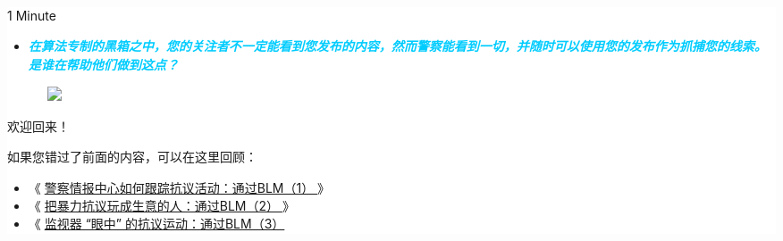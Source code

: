   </span>
  <span class="word-count">
   1 Minute
  </span>
 </div>
 <div class="entry-content">
  <ul>
   <li class="graf graf--p">
    <span style="color: #00ccff;">
     <em>
      <strong>
       在算法专制的黑箱之中，您的关注者不一定能看到您发布的内容，然而警察能看到一切，并随时可以使用您的发布作为抓捕您的线索。是谁在帮助他们做到这点？
      </strong>
     </em>
    </span>
   </li>
  </ul>
  <figure class="graf graf--figure">
   <img class="graf-image aligncenter jetpack-lazy-image" data-height="720" data-image-id="0*J7I_0OpRjXmBZazf" data-lazy-src="https://cdn-images-1.medium.com/max/1067/0*J7I_0OpRjXmBZazf?is-pending-load=1" data-width="1440" src="https://cdn-images-1.medium.com/max/1067/0*J7I_0OpRjXmBZazf" srcset="data:image/gif;base64,R0lGODlhAQABAIAAAAAAAP///yH5BAEAAAAALAAAAAABAAEAAAIBRAA7"/>
   <noscript>
    <img class="graf-image aligncenter" data-height="720" data-image-id="0*J7I_0OpRjXmBZazf" data-width="1440" src="https://cdn-images-1.medium.com/max/1067/0*J7I_0OpRjXmBZazf"/>
   </noscript>
  </figure>
  <p class="graf graf--p">
   欢迎回来！
  </p>
  <p class="graf graf--p">
   如果您错过了前面的内容，可以在这里回顾：
  </p>
  <ul class="postList">
   <li class="graf graf--li">
    《
    <a class="markup--anchor markup--li-anchor" data-href="https://www.iyouport.org/%e8%ad%a6%e5%af%9f%e6%83%85%e6%8a%a5%e4%b8%ad%e5%bf%83%e5%a6%82%e4%bd%95%e8%b7%9f%e8%b8%aa%e6%8a%97%e8%ae%ae%e6%b4%bb%e5%8a%a8%ef%bc%9a%e9%80%9a%e8%bf%87blm%ef%bc%881%ef%bc%89/" href="https://www.iyouport.org/%e8%ad%a6%e5%af%9f%e6%83%85%e6%8a%a5%e4%b8%ad%e5%bf%83%e5%a6%82%e4%bd%95%e8%b7%9f%e8%b8%aa%e6%8a%97%e8%ae%ae%e6%b4%bb%e5%8a%a8%ef%bc%9a%e9%80%9a%e8%bf%87blm%ef%bc%881%ef%bc%89/" rel="noopener noreferrer" target="_blank">
     警察情报中心如何跟踪抗议活动：通过BLM（1）
    </a>
    》
   </li>
   <li class="graf graf--li">
    《
    <a class="markup--anchor markup--li-anchor" data-href="https://www.iyouport.org/%e6%8a%8a%e6%9a%b4%e5%8a%9b%e6%8a%97%e8%ae%ae%e7%8e%a9%e6%88%90%e7%94%9f%e6%84%8f%e7%9a%84%e4%ba%ba%ef%bc%9a%e9%80%9a%e8%bf%87blm%ef%bc%882%ef%bc%89/" href="https://www.iyouport.org/%e6%8a%8a%e6%9a%b4%e5%8a%9b%e6%8a%97%e8%ae%ae%e7%8e%a9%e6%88%90%e7%94%9f%e6%84%8f%e7%9a%84%e4%ba%ba%ef%bc%9a%e9%80%9a%e8%bf%87blm%ef%bc%882%ef%bc%89/" rel="noopener noreferrer" target="_blank">
     把暴力抗议玩成生意的人：通过BLM（2）
    </a>
    》
   </li>
   <li class="graf graf--li">
    《
    <a class="markup--anchor markup--li-anchor" data-href="https://www.iyouport.org/%e7%9b%91%e8%a7%86%e5%99%a8-%e7%9c%bc%e4%b8%ad-%e7%9a%84%e6%8a%97%e8%ae%ae%e8%bf%90%e5%8a%a8%ef%bc%9a%e9%80%9a%e8%bf%87blm%ef%bc%883%ef%bc%89/" href="https://www.iyouport.org/%e7%9b%91%e8%a7%86%e5%99%a8-%e7%9c%bc%e4%b8%ad-%e7%9a%84%e6%8a%97%e8%ae%ae%e8%bf%90%e5%8a%a8%ef%bc%9a%e9%80%9a%e8%bf%87blm%ef%bc%883%ef%bc%89/" rel="noopener noreferrer" target="_blank">
     监视器 “眼中” 的抗议运动：通过BLM（3）
    </a>